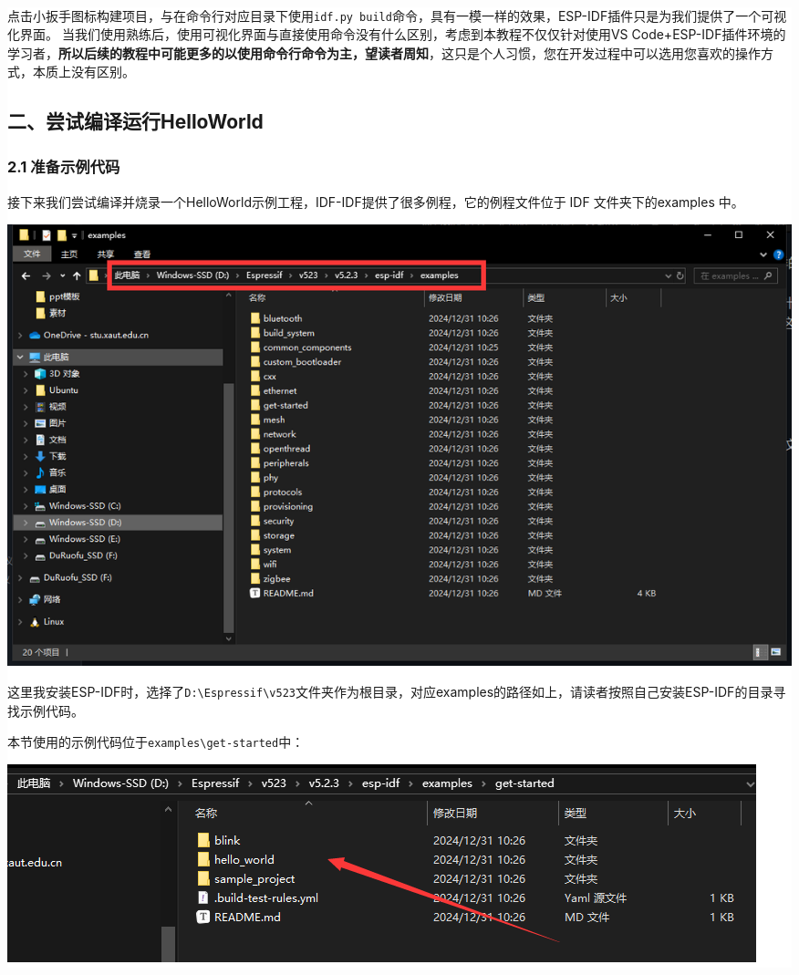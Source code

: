 
点击小扳手图标构建项目，与在命令行对应目录下使用`idf.py build`命令，具有一模一样的效果，ESP-IDF插件只是为我们提供了一个可视化界面。
当我们使用熟练后，使用可视化界面与直接使用命令没有什么区别，考虑到本教程不仅仅针对使用VS Code+ESP-IDF插件环境的学习者，**所以后续的教程中可能更多的以使用命令行命令为主，望读者周知**，这只是个人习惯，您在开发过程中可以选用您喜欢的操作方式，本质上没有区别。

## 二、尝试编译运行HelloWorld

### 2.1 准备示例代码

接下来我们尝试编译并烧录一个HelloWorld示例工程，IDF-IDF提供了很多例程，它的例程文件位于 IDF 文件夹下的examples 中。

![](attachments/20250102174121.png)

这里我安装ESP-IDF时，选择了`D:\Espressif\v523`文件夹作为根目录，对应examples的路径如上，请读者按照自己安装ESP-IDF的目录寻找示例代码。

本节使用的示例代码位于`examples\get-started`中：

![](attachments/20250102174640.png)
